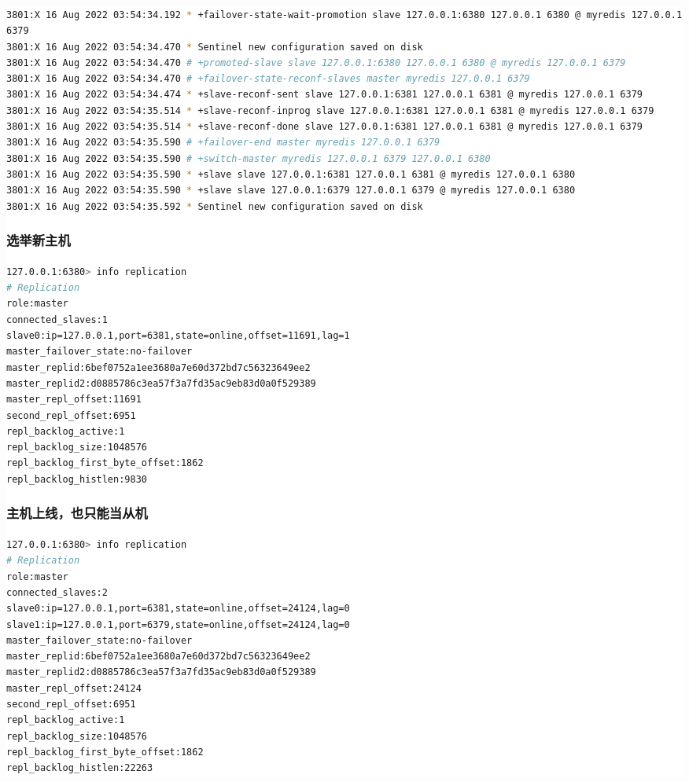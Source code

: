 ```bash
3801:X 16 Aug 2022 03:54:34.192 * +failover-state-wait-promotion slave 127.0.0.1:6380 127.0.0.1 6380 @ myredis 127.0.0.1 6379
3801:X 16 Aug 2022 03:54:34.470 * Sentinel new configuration saved on disk
3801:X 16 Aug 2022 03:54:34.470 # +promoted-slave slave 127.0.0.1:6380 127.0.0.1 6380 @ myredis 127.0.0.1 6379
3801:X 16 Aug 2022 03:54:34.470 # +failover-state-reconf-slaves master myredis 127.0.0.1 6379
3801:X 16 Aug 2022 03:54:34.474 * +slave-reconf-sent slave 127.0.0.1:6381 127.0.0.1 6381 @ myredis 127.0.0.1 6379
3801:X 16 Aug 2022 03:54:35.514 * +slave-reconf-inprog slave 127.0.0.1:6381 127.0.0.1 6381 @ myredis 127.0.0.1 6379
3801:X 16 Aug 2022 03:54:35.514 * +slave-reconf-done slave 127.0.0.1:6381 127.0.0.1 6381 @ myredis 127.0.0.1 6379
3801:X 16 Aug 2022 03:54:35.590 # +failover-end master myredis 127.0.0.1 6379
3801:X 16 Aug 2022 03:54:35.590 # +switch-master myredis 127.0.0.1 6379 127.0.0.1 6380
3801:X 16 Aug 2022 03:54:35.590 * +slave slave 127.0.0.1:6381 127.0.0.1 6381 @ myredis 127.0.0.1 6380
3801:X 16 Aug 2022 03:54:35.590 * +slave slave 127.0.0.1:6379 127.0.0.1 6379 @ myredis 127.0.0.1 6380
3801:X 16 Aug 2022 03:54:35.592 * Sentinel new configuration saved on disk
```

### 选举新主机

```bash
127.0.0.1:6380> info replication
# Replication
role:master
connected_slaves:1
slave0:ip=127.0.0.1,port=6381,state=online,offset=11691,lag=1
master_failover_state:no-failover
master_replid:6bef0752a1ee3680a7e60d372bd7c56323649ee2
master_replid2:d0885786c3ea57f3a7fd35ac9eb83d0a0f529389
master_repl_offset:11691
second_repl_offset:6951
repl_backlog_active:1
repl_backlog_size:1048576
repl_backlog_first_byte_offset:1862
repl_backlog_histlen:9830
```

### 主机上线，也只能当从机

```bash
127.0.0.1:6380> info replication
# Replication
role:master
connected_slaves:2
slave0:ip=127.0.0.1,port=6381,state=online,offset=24124,lag=0
slave1:ip=127.0.0.1,port=6379,state=online,offset=24124,lag=0
master_failover_state:no-failover
master_replid:6bef0752a1ee3680a7e60d372bd7c56323649ee2
master_replid2:d0885786c3ea57f3a7fd35ac9eb83d0a0f529389
master_repl_offset:24124
second_repl_offset:6951
repl_backlog_active:1
repl_backlog_size:1048576
repl_backlog_first_byte_offset:1862
repl_backlog_histlen:22263
```

